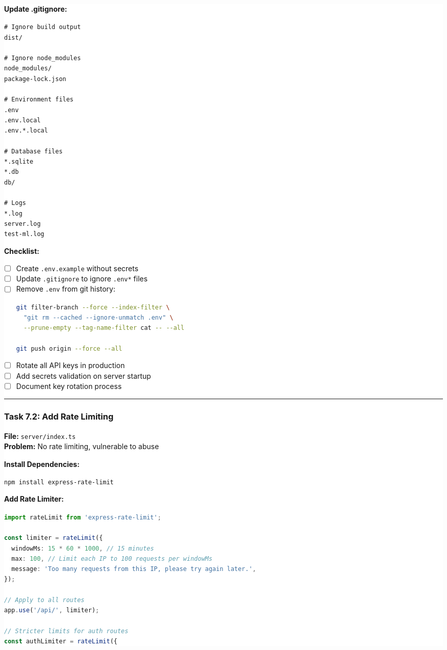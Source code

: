 **Update .gitignore:**
```ignore
# Ignore build output
dist/

# Ignore node_modules
node_modules/
package-lock.json

# Environment files
.env
.env.local
.env.*.local

# Database files
*.sqlite
*.db
db/

# Logs
*.log
server.log
test-ml.log
```

**Checklist:**
- [ ] Create `.env.example` without secrets
- [ ] Update `.gitignore` to ignore `.env*` files
- [ ] Remove `.env` from git history:
  ```bash
  git filter-branch --force --index-filter \
    "git rm --cached --ignore-unmatch .env" \
    --prune-empty --tag-name-filter cat -- --all
  
  git push origin --force --all
  ```
- [ ] Rotate all API keys in production
- [ ] Add secrets validation on server startup
- [ ] Document key rotation process

---

### Task 7.2: Add Rate Limiting
**File:** `server/index.ts`  
**Problem:** No rate limiting, vulnerable to abuse

**Install Dependencies:**
```bash
npm install express-rate-limit
```

**Add Rate Limiter:**
```typescript
import rateLimit from 'express-rate-limit';

const limiter = rateLimit({
  windowMs: 15 * 60 * 1000, // 15 minutes
  max: 100, // Limit each IP to 100 requests per windowMs
  message: 'Too many requests from this IP, please try again later.',
});

// Apply to all routes
app.use('/api/', limiter);

// Stricter limits for auth routes
const authLimiter = rateLimit({
```